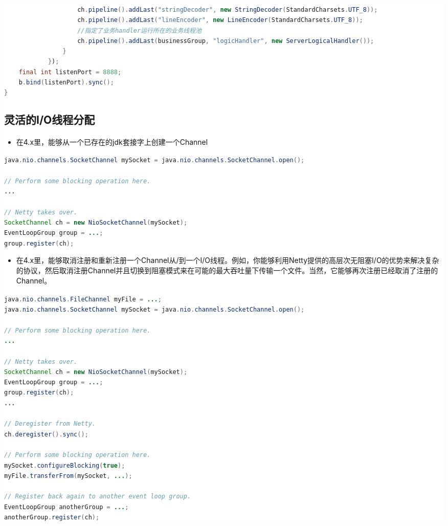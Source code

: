 ```java
                    ch.pipeline().addLast("stringDecoder", new StringDecoder(StandardCharsets.UTF_8));
                    ch.pipeline().addLast("lineEncoder", new LineEncoder(StandardCharsets.UTF_8));
                    //指定了业务handler运行所在的业务线程池
                    ch.pipeline().addLast(businessGroup, "logicHandler", new ServerLogicalHandler());
                }
            });
    final int listenPort = 8888;
    b.bind(listenPort).sync();
}
```

## 灵活的I/O线程分配

* 在4.x里，能够从一个已存在的jdk套接字上创建一个Channel

```java
java.nio.channels.SocketChannel mySocket = java.nio.channels.SocketChannel.open();

// Perform some blocking operation here.
...

// Netty takes over.
SocketChannel ch = new NioSocketChannel(mySocket);
EventLoopGroup group = ...;
group.register(ch);
```

* 在4.x里，能够取消注册和重新注册一个Channel从/到一个I/O线程。例如，你能够利用Netty提供的高层次无阻塞I/O的优势来解决复杂的协议，然后取消注册Channel并且切换到阻塞模式来在可能的最大吞吐量下传输一个文件。当然，它能够再次注册已经取消了注册的Channel。

```java
java.nio.channels.FileChannel myFile = ...;
java.nio.channels.SocketChannel mySocket = java.nio.channels.SocketChannel.open();

// Perform some blocking operation here.
...

// Netty takes over.
SocketChannel ch = new NioSocketChannel(mySocket);
EventLoopGroup group = ...;
group.register(ch);
...

// Deregister from Netty.
ch.deregister().sync();

// Perform some blocking operation here.
mySocket.configureBlocking(true);
myFile.transferFrom(mySocket, ...);

// Register back again to another event loop group.
EventLoopGroup anotherGroup = ...;
anotherGroup.register(ch);
```
